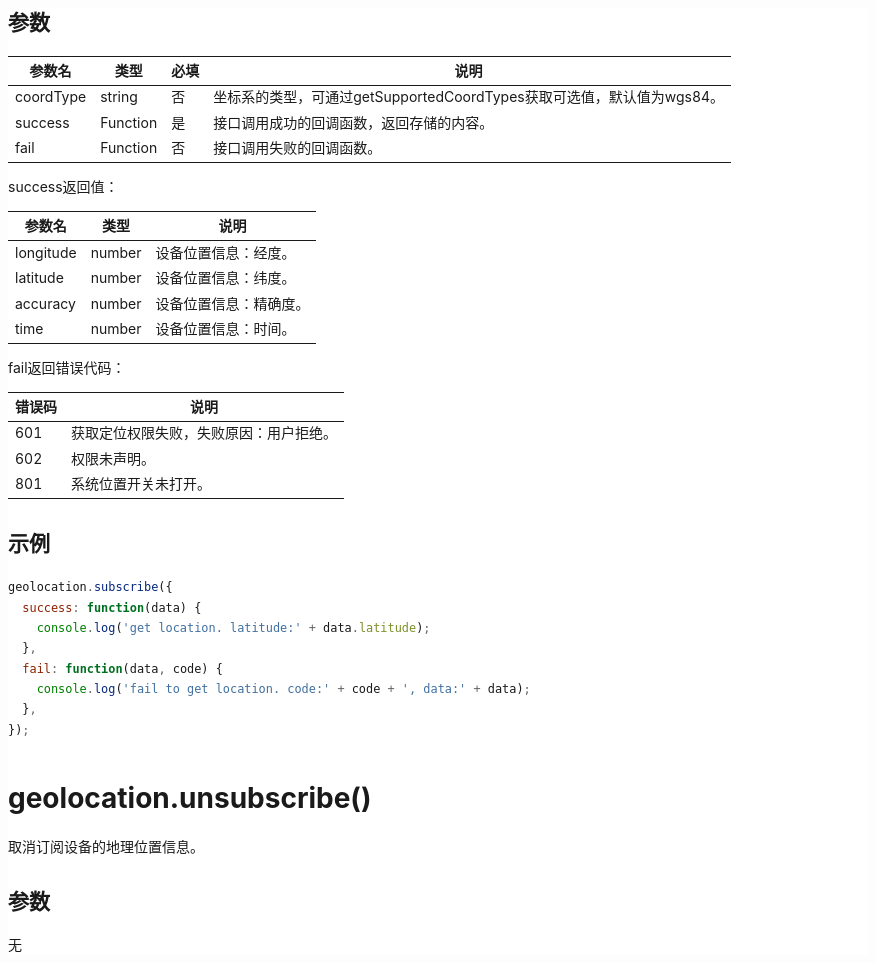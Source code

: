 ## 参数

| 参数名    | 类型     | 必填 | 说明                                                         |
| --------- | -------- | ---- | ------------------------------------------------------------ |
| coordType | string   | 否   | 坐标系的类型，可通过getSupportedCoordTypes获取可选值，默认值为wgs84。 |
| success   | Function | 是   | 接口调用成功的回调函数，返回存储的内容。                     |
| fail      | Function | 否   | 接口调用失败的回调函数。                                     |

success返回值：

| **参数名** | **类型** | 说明                   |
| ---------- | -------- | ---------------------- |
| longitude  | number   | 设备位置信息：经度。   |
| latitude   | number   | 设备位置信息：纬度。   |
| accuracy   | number   | 设备位置信息：精确度。 |
| time       | number   | 设备位置信息：时间。   |

fail返回错误代码：

| 错误码 | **说明**                               |
| ------ | -------------------------------------- |
| 601    | 获取定位权限失败，失败原因：用户拒绝。 |
| 602    | 权限未声明。                           |
| 801    | 系统位置开关未打开。                   |

## 示例

```javascript
geolocation.subscribe({
  success: function(data) {
    console.log('get location. latitude:' + data.latitude);
  },
  fail: function(data, code) {
    console.log('fail to get location. code:' + code + ', data:' + data);
  },
});
```

# geolocation.unsubscribe()

取消订阅设备的地理位置信息。

## 参数

无

